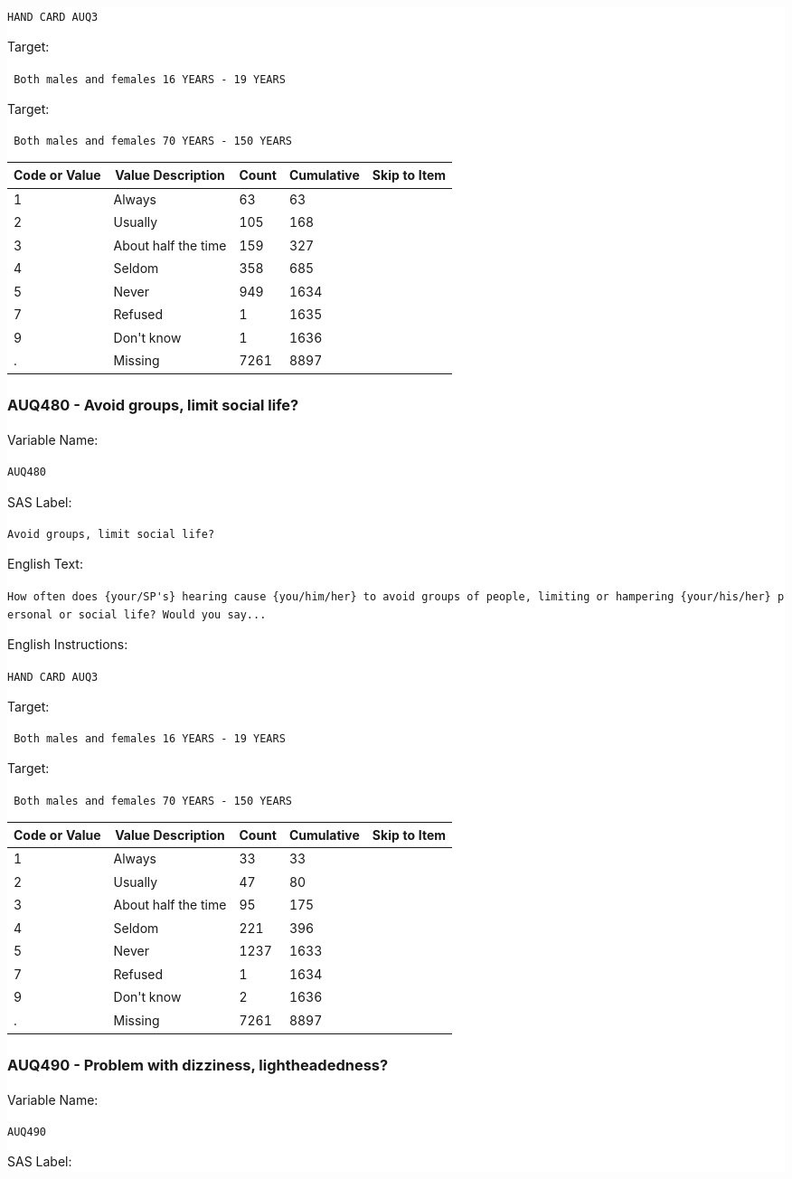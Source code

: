     HAND CARD AUQ3
Target:

     Both males and females 16 YEARS - 19 YEARS
Target:

     Both males and females 70 YEARS - 150 YEARS
Code or Value | Value Description | Count | Cumulative | Skip to Item  
---|---|---|---|---  
1 | Always | 63 | 63 |   
2 | Usually | 105 | 168 |   
3 | About half the time | 159 | 327 |   
4 | Seldom | 358 | 685 |   
5 | Never | 949 | 1634 |   
7 | Refused | 1 | 1635 |   
9 | Don't know | 1 | 1636 |   
. | Missing | 7261 | 8897 |   
  
### AUQ480 - Avoid groups, limit social life?

Variable Name:

    AUQ480
SAS Label:

    Avoid groups, limit social life?
English Text:

    How often does {your/SP's} hearing cause {you/him/her} to avoid groups of people, limiting or hampering {your/his/her} personal or social life? Would you say...
English Instructions:

    HAND CARD AUQ3
Target:

     Both males and females 16 YEARS - 19 YEARS
Target:

     Both males and females 70 YEARS - 150 YEARS
Code or Value | Value Description | Count | Cumulative | Skip to Item  
---|---|---|---|---  
1 | Always | 33 | 33 |   
2 | Usually | 47 | 80 |   
3 | About half the time | 95 | 175 |   
4 | Seldom | 221 | 396 |   
5 | Never | 1237 | 1633 |   
7 | Refused | 1 | 1634 |   
9 | Don't know | 2 | 1636 |   
. | Missing | 7261 | 8897 |   
  
### AUQ490 - Problem with dizziness, lightheadedness?

Variable Name:

    AUQ490
SAS Label:
